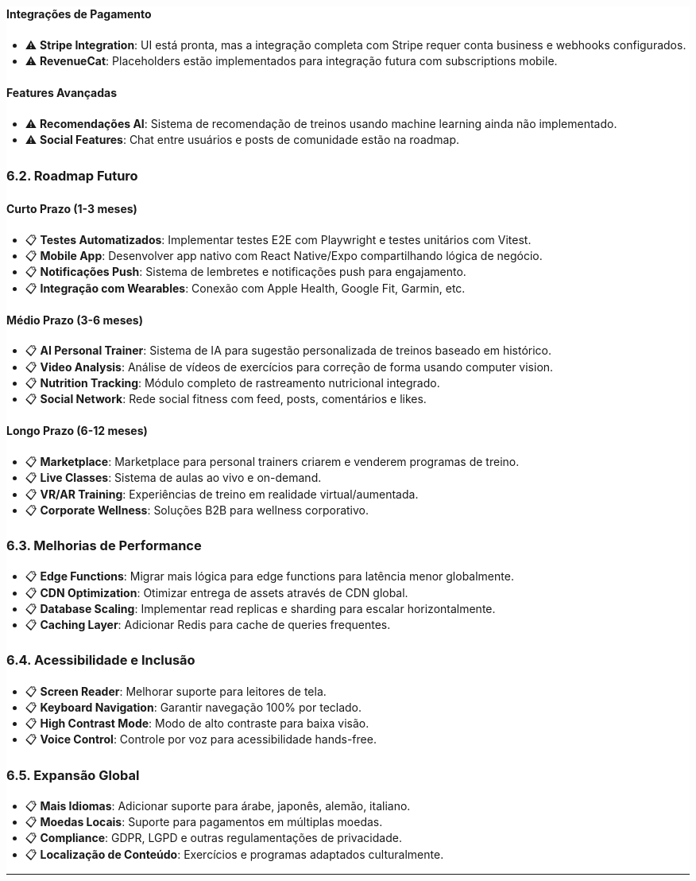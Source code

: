#### Integrações de Pagamento
- ⚠️ **Stripe Integration**: UI está pronta, mas a integração completa com Stripe requer conta business e webhooks configurados.
- ⚠️ **RevenueCat**: Placeholders estão implementados para integração futura com subscriptions mobile.

#### Features Avançadas
- ⚠️ **Recomendações AI**: Sistema de recomendação de treinos usando machine learning ainda não implementado.
- ⚠️ **Social Features**: Chat entre usuários e posts de comunidade estão na roadmap.

### 6.2. Roadmap Futuro

#### Curto Prazo (1-3 meses)
- 📋 **Testes Automatizados**: Implementar testes E2E com Playwright e testes unitários com Vitest.
- 📋 **Mobile App**: Desenvolver app nativo com React Native/Expo compartilhando lógica de negócio.
- 📋 **Notificações Push**: Sistema de lembretes e notificações push para engajamento.
- 📋 **Integração com Wearables**: Conexão com Apple Health, Google Fit, Garmin, etc.

#### Médio Prazo (3-6 meses)
- 📋 **AI Personal Trainer**: Sistema de IA para sugestão personalizada de treinos baseado em histórico.
- 📋 **Video Analysis**: Análise de vídeos de exercícios para correção de forma usando computer vision.
- 📋 **Nutrition Tracking**: Módulo completo de rastreamento nutricional integrado.
- 📋 **Social Network**: Rede social fitness com feed, posts, comentários e likes.

#### Longo Prazo (6-12 meses)
- 📋 **Marketplace**: Marketplace para personal trainers criarem e venderem programas de treino.
- 📋 **Live Classes**: Sistema de aulas ao vivo e on-demand.
- 📋 **VR/AR Training**: Experiências de treino em realidade virtual/aumentada.
- 📋 **Corporate Wellness**: Soluções B2B para wellness corporativo.

### 6.3. Melhorias de Performance
- 📋 **Edge Functions**: Migrar mais lógica para edge functions para latência menor globalmente.
- 📋 **CDN Optimization**: Otimizar entrega de assets através de CDN global.
- 📋 **Database Scaling**: Implementar read replicas e sharding para escalar horizontalmente.
- 📋 **Caching Layer**: Adicionar Redis para cache de queries frequentes.

### 6.4. Acessibilidade e Inclusão
- 📋 **Screen Reader**: Melhorar suporte para leitores de tela.
- 📋 **Keyboard Navigation**: Garantir navegação 100% por teclado.
- 📋 **High Contrast Mode**: Modo de alto contraste para baixa visão.
- 📋 **Voice Control**: Controle por voz para acessibilidade hands-free.

### 6.5. Expansão Global
- 📋 **Mais Idiomas**: Adicionar suporte para árabe, japonês, alemão, italiano.
- 📋 **Moedas Locais**: Suporte para pagamentos em múltiplas moedas.
- 📋 **Compliance**: GDPR, LGPD e outras regulamentações de privacidade.
- 📋 **Localização de Conteúdo**: Exercícios e programas adaptados culturalmente.

---